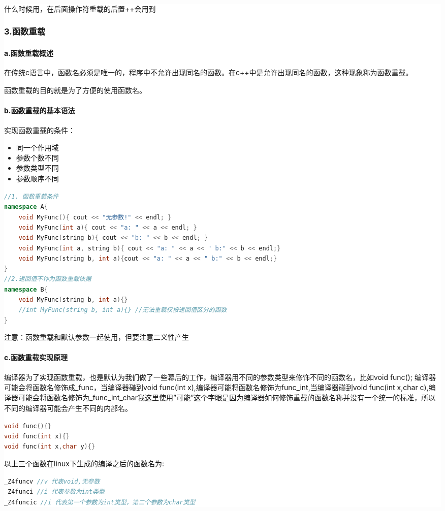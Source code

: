 什么时候用，在后面操作符重载的后置++会用到

### 3.函数重载

#### a.函数重载概述

在传统c语言中，函数名必须是唯一的，程序中不允许出现同名的函数。在c++中是允许出现同名的函数，这种现象称为函数重载。

函数重载的目的就是为了方便的使用函数名。

#### b.函数重载的基本语法

实现函数重载的条件：

- 同一个作用域
- 参数个数不同
- 参数类型不同
- 参数顺序不同

```c++
//1. 函数重载条件
namespace A{
	void MyFunc(){ cout << "无参数!" << endl; }
	void MyFunc(int a){ cout << "a: " << a << endl; }
	void MyFunc(string b){ cout << "b: " << b << endl; }
	void MyFunc(int a, string b){ cout << "a: " << a << " b:" << b << endl;}
    void MyFunc(string b, int a){cout << "a: " << a << " b:" << b << endl;}
}
//2.返回值不作为函数重载依据
namespace B{
	void MyFunc(string b, int a){}
	//int MyFunc(string b, int a){} //无法重载仅按返回值区分的函数
}
```

注意：函数重载和默认参数一起使用，但要注意二义性产生

#### c.函数重载实现原理

编译器为了实现函数重载，也是默认为我们做了一些幕后的工作，编译器用不同的参数类型来修饰不同的函数名，比如void func(); 编译器可能会将函数名修饰成_func，当编译器碰到void func(int x),编译器可能将函数名修饰为func_int,当编译器碰到void func(int x,char c),编译器可能会将函数名修饰为_func_int_char我这里使用”可能”这个字眼是因为编译器如何修饰重载的函数名称并没有一个统一的标准，所以不同的编译器可能会产生不同的内部名。

```c++
void func(){}
void func(int x){}
void func(int x,char y){}
```

以上三个函数在linux下生成的编译之后的函数名为:

```c++
_Z4funcv //v 代表void,无参数
_Z4funci //i 代表参数为int类型
_Z4funcic //i 代表第一个参数为int类型，第二个参数为char类型
```
